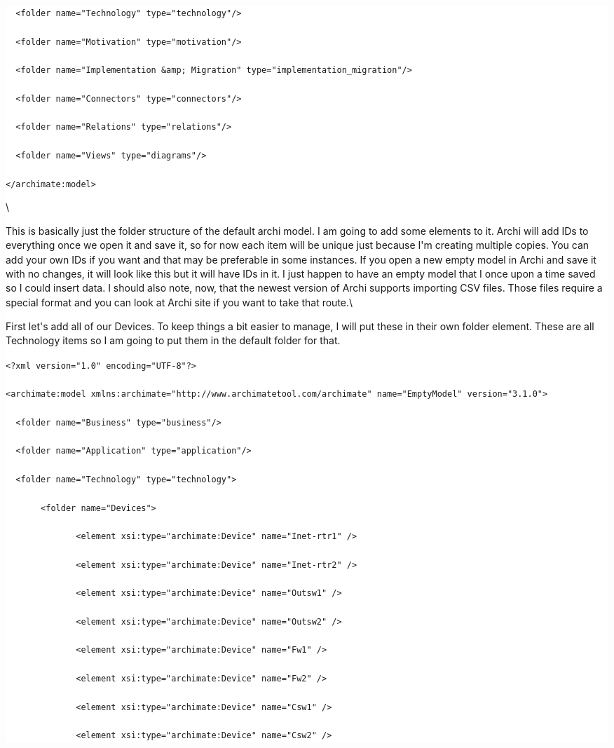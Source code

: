       <folder name="Technology" type="technology"/>

      <folder name="Motivation" type="motivation"/>

      <folder name="Implementation &amp; Migration" type="implementation_migration"/>

      <folder name="Connectors" type="connectors"/>

      <folder name="Relations" type="relations"/>

      <folder name="Views" type="diagrams"/>

    </archimate:model>

\

This is basically just the folder structure of the default archi model.
I am going to add some elements to it. Archi will add IDs to everything
once we open it and save it, so for now each item will be unique just
because I'm creating multiple copies. You can add your own IDs if you
want and that may be preferable in some instances. If you open a new
empty model in Archi and save it with no changes, it will look like this
but it will have IDs in it. I just happen to have an empty model that I
once upon a time saved so I could insert data. I should also note, now,
that the newest version of Archi supports importing CSV files. Those
files require a special format and you can look at Archi site if you
want to take that route.\

First let's add all of our Devices. To keep things a bit easier to
manage, I will put these in their own folder element. These are all
Technology items so I am going to put them in the default folder for
that.

    <?xml version="1.0" encoding="UTF-8"?>

    <archimate:model xmlns:archimate="http://www.archimatetool.com/archimate" name="EmptyModel" version="3.1.0">

      <folder name="Business" type="business"/>

      <folder name="Application" type="application"/>

      <folder name="Technology" type="technology">

           <folder name="Devices">

                  <element xsi:type="archimate:Device" name="Inet-rtr1" />

                  <element xsi:type="archimate:Device" name="Inet-rtr2" />

                  <element xsi:type="archimate:Device" name="Outsw1" />

                  <element xsi:type="archimate:Device" name="Outsw2" />

                  <element xsi:type="archimate:Device" name="Fw1" />

                  <element xsi:type="archimate:Device" name="Fw2" />

                  <element xsi:type="archimate:Device" name="Csw1" />

                  <element xsi:type="archimate:Device" name="Csw2" />
